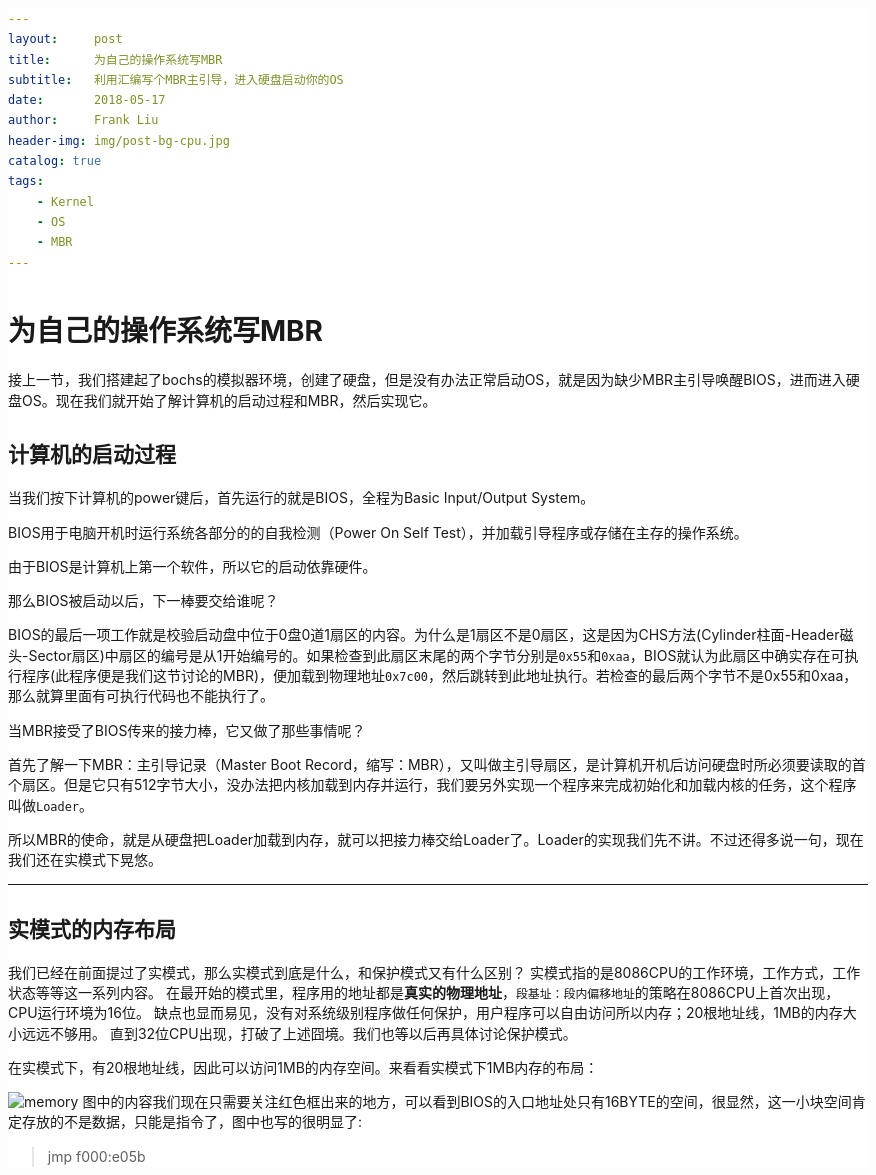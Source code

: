 ```yaml
---
layout:     post
title:      为自己的操作系统写MBR
subtitle:   利用汇编写个MBR主引导，进入硬盘启动你的OS
date:       2018-05-17
author:     Frank Liu
header-img: img/post-bg-cpu.jpg
catalog: true
tags:
    - Kernel
    - OS
    - MBR
---
```


# 为自己的操作系统写MBR

接上一节，我们搭建起了bochs的模拟器环境，创建了硬盘，但是没有办法正常启动OS，就是因为缺少MBR主引导唤醒BIOS，进而进入硬盘OS。现在我们就开始了解计算机的启动过程和MBR，然后实现它。

## 计算机的启动过程

当我们按下计算机的power键后，首先运行的就是BIOS，全程为Basic Input/Output System。

BIOS用于电脑开机时运行系统各部分的的自我检测（Power On Self Test），并加载引导程序或存储在主存的操作系统。

由于BIOS是计算机上第一个软件，所以它的启动依靠硬件。

那么BIOS被启动以后，下一棒要交给谁呢？

BIOS的最后一项工作就是校验启动盘中位于0盘0道1扇区的内容。为什么是1扇区不是0扇区，这是因为CHS方法(Cylinder柱面-Header磁头-Sector扇区)中扇区的编号是从1开始编号的。如果检查到此扇区末尾的两个字节分别是`0x55`和`0xaa`，BIOS就认为此扇区中确实存在可执行程序(此程序便是我们这节讨论的MBR)，便加载到物理地址`0x7c00`，然后跳转到此地址执行。若检查的最后两个字节不是0x55和0xaa，那么就算里面有可执行代码也不能执行了。

当MBR接受了BIOS传来的接力棒，它又做了那些事情呢？

首先了解一下MBR：主引导记录（Master Boot Record，缩写：MBR），又叫做主引导扇区，是计算机开机后访问硬盘时所必须要读取的首个扇区。但是它只有512字节大小，没办法把内核加载到内存并运行，我们要另外实现一个程序来完成初始化和加载内核的任务，这个程序叫做`Loader`。

所以MBR的使命，就是从硬盘把Loader加载到内存，就可以把接力棒交给Loader了。Loader的实现我们先不讲。不过还得多说一句，现在我们还在实模式下晃悠。

---
## 实模式的内存布局

我们已经在前面提过了实模式，那么实模式到底是什么，和保护模式又有什么区别？
实模式指的是8086CPU的工作环境，工作方式，工作状态等等这一系列内容。
在最开始的模式里，程序用的地址都是**真实的物理地址**，`段基址：段内偏移地址`的策略在8086CPU上首次出现，CPU运行环境为16位。
缺点也显而易见，没有对系统级别程序做任何保护，用户程序可以自由访问所以内存；20根地址线，1MB的内存大小远远不够用。
直到32位CPU出现，打破了上述囧境。我们也等以后再具体讨论保护模式。

在实模式下，有20根地址线，因此可以访问1MB的内存空间。来看看实模式下1MB内存的布局：

![memory](https://res.cloudinary.com/flhonker/image/upload/v1526436961/githubio/linux-service/bochs/memory.jpg)
图中的内容我们现在只需要关注红色框出来的地方，可以看到BIOS的入口地址处只有16BYTE的空间，很显然，这一小块空间肯定存放的不是数据，只能是指令了，图中也写的很明显了:
> jmp f000:e05b
